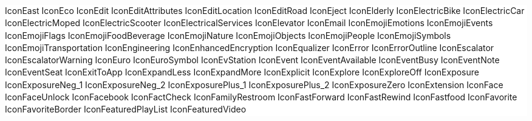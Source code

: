 IconEast
IconEco
IconEdit
IconEditAttributes
IconEditLocation
IconEditRoad
IconEject
IconElderly
IconElectricBike
IconElectricCar
IconElectricMoped
IconElectricScooter
IconElectricalServices
IconElevator
IconEmail
IconEmojiEmotions
IconEmojiEvents
IconEmojiFlags
IconEmojiFoodBeverage
IconEmojiNature
IconEmojiObjects
IconEmojiPeople
IconEmojiSymbols
IconEmojiTransportation
IconEngineering
IconEnhancedEncryption
IconEqualizer
IconError
IconErrorOutline
IconEscalator
IconEscalatorWarning
IconEuro
IconEuroSymbol
IconEvStation
IconEvent
IconEventAvailable
IconEventBusy
IconEventNote
IconEventSeat
IconExitToApp
IconExpandLess
IconExpandMore
IconExplicit
IconExplore
IconExploreOff
IconExposure
IconExposureNeg_1
IconExposureNeg_2
IconExposurePlus_1
IconExposurePlus_2
IconExposureZero
IconExtension
IconFace
IconFaceUnlock
IconFacebook
IconFactCheck
IconFamilyRestroom
IconFastForward
IconFastRewind
IconFastfood
IconFavorite
IconFavoriteBorder
IconFeaturedPlayList
IconFeaturedVideo